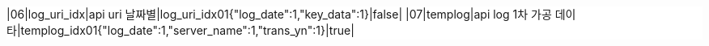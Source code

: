 |06|log_uri_idx|api uri 날짜별|log_uri_idx01{"log_date":1,"key_data":1}|false|
|07|templog|api log 1차 가공 데이타|templog_idx01{"log_date":1,"server_name":1,"trans_yn":1}|true|





